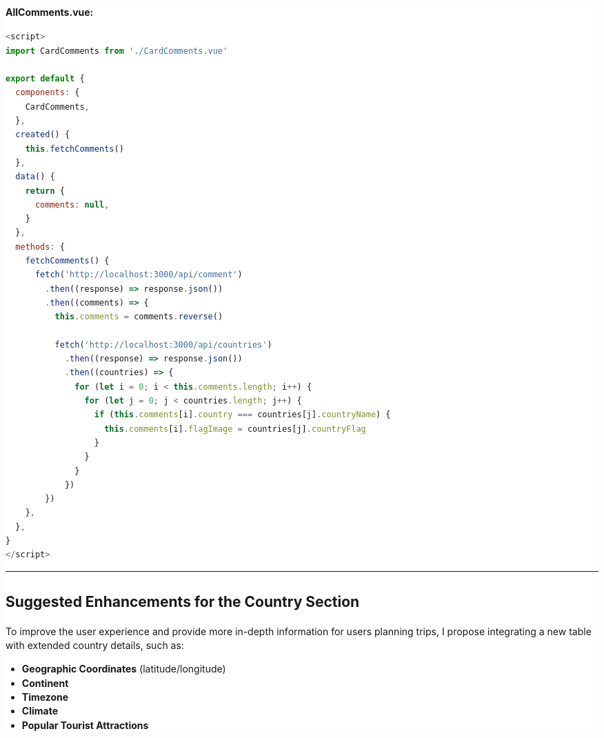 **AllComments.vue:**

```javascript
<script>
import CardComments from './CardComments.vue'

export default {
  components: {
    CardComments,
  },
  created() {
    this.fetchComments()
  },
  data() {
    return {
      comments: null,
    }
  },
  methods: {
    fetchComments() {
      fetch('http://localhost:3000/api/comment')
        .then((response) => response.json())
        .then((comments) => {
          this.comments = comments.reverse()

          fetch('http://localhost:3000/api/countries')
            .then((response) => response.json())
            .then((countries) => {
              for (let i = 0; i < this.comments.length; i++) {
                for (let j = 0; j < countries.length; j++) {
                  if (this.comments[i].country === countries[j].countryName) {
                    this.comments[i].flagImage = countries[j].countryFlag
                  }
                }
              }
            })
        })
    },
  },
}
</script>
```

---

## Suggested Enhancements for the Country Section

To improve the user experience and provide more in-depth information for users planning trips, I propose integrating a new table with extended country details, such as:

- **Geographic Coordinates** (latitude/longitude)
- **Continent**
- **Timezone**
- **Climate**
- **Popular Tourist Attractions**
